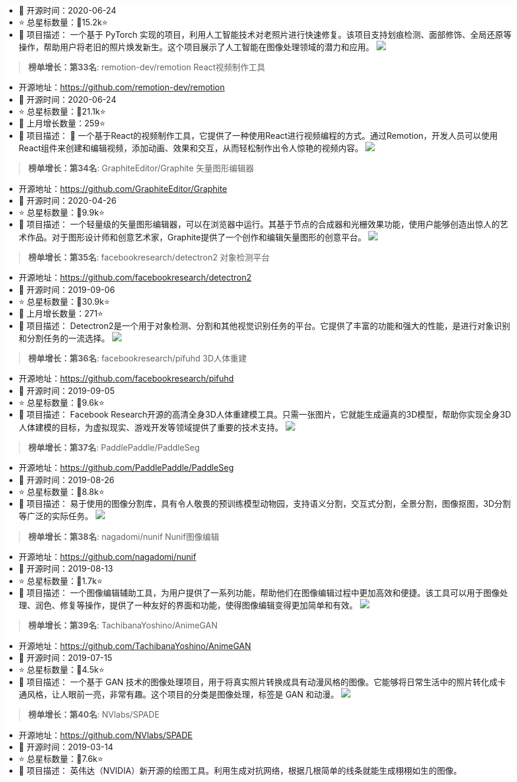 - 📅 开源时间：2020-06-24
- ⭐ 总星标数量：🔺15.2k⭐
- 📝 项目描述： 一个基于 PyTorch 实现的项目，利用人工智能技术对老照片进行快速修复。该项目支持划痕检测、面部修饰、全局还原等操作，帮助用户将老旧的照片焕发新生。这个项目展示了人工智能在图像处理领域的潜力和应用。
    ![](http://photocdn.tv.sohu.com/img/q_mini/20230821/pic_org_128677a3-e888-4a41-8e0a-2b007749757c.jpg)
> **榜单增长：第33名**: remotion-dev/remotion  React视频制作工具
- 开源地址：https://github.com/remotion-dev/remotion
- 📅 开源时间：2020-06-24
- ⭐ 总星标数量：🔺21.1k⭐
- 🔺 上月增长数量：259⭐
- 📝 项目描述： 🎥  一个基于React的视频制作工具，它提供了一种使用React进行视频编程的方式。通过Remotion，开发人员可以使用React组件来创建和编辑视频，添加动画、效果和交互，从而轻松制作出令人惊艳的视频内容。
    ![](http://photocdn.tv.sohu.com/img/q_mini/20230714/pic_org_fcc0836f-6152-4d75-b926-a29f16d68d34.png)
> **榜单增长：第34名**: GraphiteEditor/Graphite  矢量图形编辑器
- 开源地址：https://github.com/GraphiteEditor/Graphite
- 📅 开源时间：2020-04-26
- ⭐ 总星标数量：🔺9.9k⭐
- 📝 项目描述： 一个轻量级的矢量图形编辑器，可以在浏览器中运行。其基于节点的合成器和光栅效果功能，使用户能够创造出惊人的艺术作品。对于图形设计师和创意艺术家，Graphite提供了一个创作和编辑矢量图形的创意平台。
    ![](http://photocdn.tv.sohu.com/img/q_mini/20230807/pic_org_82ff5b1f-bac4-4c37-ada7-9309347de3fb.png)
> **榜单增长：第35名**: facebookresearch/detectron2  对象检测平台
- 开源地址：https://github.com/facebookresearch/detectron2
- 📅 开源时间：2019-09-06
- ⭐ 总星标数量：🔺30.9k⭐
- 🔺 上月增长数量：271⭐
- 📝 项目描述： Detectron2是一个用于对象检测、分割和其他视觉识别任务的平台。它提供了丰富的功能和强大的性能，是进行对象识别和分割任务的一流选择。
    ![](http://photocdn.tv.sohu.com/img/20230427/pic_org_9ee7995b-e2d0-4b4c-9981-5197950e1cdd.png)
> **榜单增长：第36名**: facebookresearch/pifuhd  3D人体重建
- 开源地址：https://github.com/facebookresearch/pifuhd
- 📅 开源时间：2019-09-05
- ⭐ 总星标数量：🔺9.6k⭐
- 📝 项目描述： Facebook Research开源的高清全身3D人体重建模工具。只需一张图片，它就能生成逼真的3D模型，帮助你实现全身3D人体建模的目标，为虚拟现实、游戏开发等领域提供了重要的技术支持。
    ![](http://photocdn.tv.sohu.com/img/20230303/pic_org_bc95985b-e642-4dd9-a851-da9835692d63.gif)
> **榜单增长：第37名**: PaddlePaddle/PaddleSeg  
- 开源地址：https://github.com/PaddlePaddle/PaddleSeg
- 📅 开源时间：2019-08-26
- ⭐ 总星标数量：🔺8.8k⭐
- 📝 项目描述： 易于使用的图像分割库，具有令人敬畏的预训练模型动物园，支持语义分割，交互式分割，全景分割，图像抠图，3D分割等广泛的实际任务。
    ![](http://photocdn.tv.sohu.com/img/20230512/pic_org_9992ec40-ed2f-40ed-a701-aa8f658099a1.png)
> **榜单增长：第38名**: nagadomi/nunif  Nunif图像编辑
- 开源地址：https://github.com/nagadomi/nunif
- 📅 开源时间：2019-08-13
- ⭐ 总星标数量：🔺1.7k⭐
- 📝 项目描述： 一个图像编辑辅助工具，为用户提供了一系列功能，帮助他们在图像编辑过程中更加高效和便捷。该工具可以用于图像处理、润色、修复等操作，提供了一种友好的界面和功能，使得图像编辑变得更加简单和有效。
    ![](http://photocdn.tv.sohu.com/github/68f89e7c0f764316868089d721f11f250bd883c7-2534x1272.jpg)
> **榜单增长：第39名**: TachibanaYoshino/AnimeGAN  
- 开源地址：https://github.com/TachibanaYoshino/AnimeGAN
- 📅 开源时间：2019-07-15
- ⭐ 总星标数量：🔺4.5k⭐
- 📝 项目描述： 一个基于 GAN 技术的图像处理项目，用于将真实照片转换成具有动漫风格的图像。它能够将日常生活中的照片转化成卡通风格，让人眼前一亮，非常有趣。这个项目的分类是图像处理，标签是 GAN 和动漫。
    ![](http://photocdn.tv.sohu.com/img/20230404/pic_org_743f3a25-99b8-4197-a510-fc51fdb9b0d5.png)
> **榜单增长：第40名**: NVlabs/SPADE  
- 开源地址：https://github.com/NVlabs/SPADE
- 📅 开源时间：2019-03-14
- ⭐ 总星标数量：🔺7.6k⭐
- 📝 项目描述： 英伟达（NVIDIA）新开源的绘图工具。利用生成对抗网络，根据几根简单的线条就能生成栩栩如生的图像。
